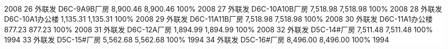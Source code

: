 2008
26
外联发
D6C-9A9B厂房
8,900.46
8,900.46
100%
2008
27
外联发
D6C-10A10B厂房
7,518.98
7,518.98
100%
2008
28
外联发
D6C-10A1办公楼
1,135.31
1,135.31
100%
2008
29
外联发
D6C-11A11B厂房
7,518.98
7,518.98
100%
2008
30
外联发
D6C-11A1办公楼
877.23
877.23
100%
2008
31
外联发
D6C-12A厂房
1,894.99
1,894.99
100%
2008
32
外联发
D5C-14#厂房
7,511.48
7,511.48
100%
1994
33
外联发
D5C-15#厂房
5,562.68
5,562.68
100%
1994
34
外联发
D5C-16#厂房
8,496.00
8,496.00
100%
1994